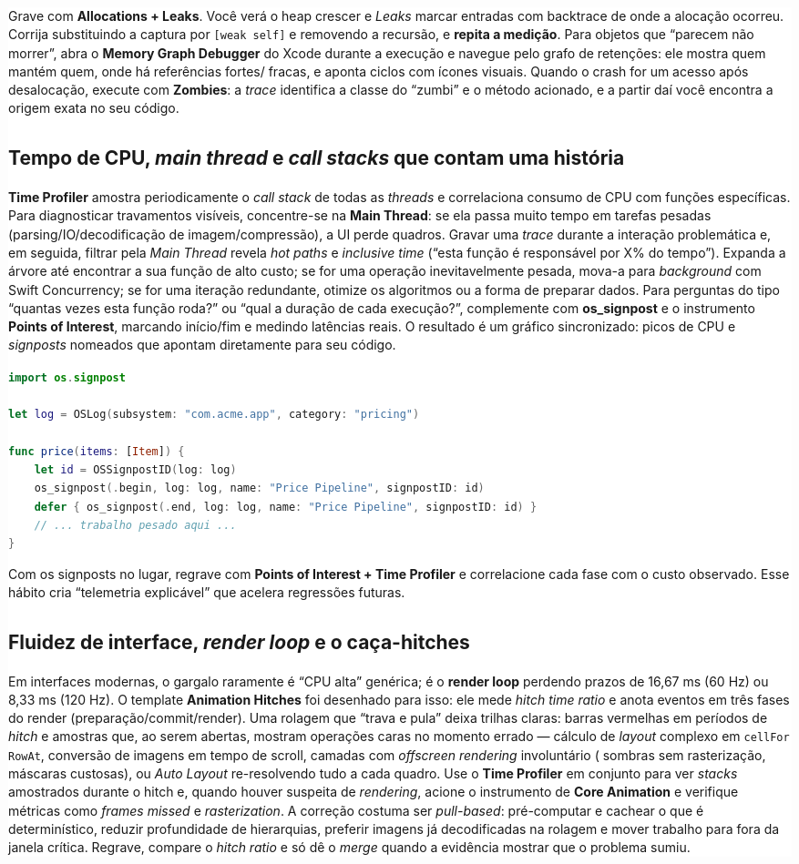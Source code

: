 Grave com **Allocations + Leaks**. Você verá o heap crescer e *Leaks* marcar entradas com backtrace de onde a alocação ocorreu. Corrija substituindo a captura por `[weak self]` e removendo a recursão, e **repita a medição**. Para objetos que “parecem não morrer”, abra o **Memory Graph Debugger** do Xcode durante a execução e navegue pelo grafo de retenções: ele mostra quem mantém quem, onde há referências fortes/ fracas, e aponta ciclos com ícones visuais. Quando o crash for um acesso após desalocação, execute com **Zombies**: a *trace* identifica a classe do “zumbi” e o método acionado, e a partir daí você encontra a origem exata no seu código.

## Tempo de CPU, *main thread* e *call stacks* que contam uma história

**Time Profiler** amostra periodicamente o *call stack* de todas as *threads* e correlaciona consumo de CPU com funções específicas. Para diagnosticar travamentos visíveis, concentre-se na **Main Thread**: se ela passa muito tempo em tarefas pesadas (parsing/IO/decodificação de imagem/compressão), a UI perde quadros. Gravar uma *trace* durante a interação problemática e, em seguida, filtrar pela *Main Thread* revela *hot paths* e *inclusive time* (“esta função é responsável por X% do tempo”). Expanda a árvore até encontrar a sua função de alto custo; se for uma operação inevitavelmente pesada, mova-a para *background* com Swift Concurrency; se for uma iteração redundante, otimize os algoritmos ou a forma de preparar dados. Para perguntas do tipo “quantas vezes esta função roda?” ou “qual a duração de cada execução?”, complemente com **os_signpost** e o instrumento **Points of Interest**, marcando início/fim e medindo latências reais. O resultado é um gráfico sincronizado: picos de CPU e *signposts* nomeados que apontam diretamente para seu código.

```swift
import os.signpost

let log = OSLog(subsystem: "com.acme.app", category: "pricing")

func price(items: [Item]) {
    let id = OSSignpostID(log: log)
    os_signpost(.begin, log: log, name: "Price Pipeline", signpostID: id)
    defer { os_signpost(.end, log: log, name: "Price Pipeline", signpostID: id) }
    // ... trabalho pesado aqui ...
}
```

Com os signposts no lugar, regrave com **Points of Interest + Time Profiler** e correlacione cada fase com o custo observado. Esse hábito cria “telemetria explicável” que acelera regressões futuras.

## Fluidez de interface, *render loop* e o caça-hitches

Em interfaces modernas, o gargalo raramente é “CPU alta” genérica; é o **render loop** perdendo prazos de 16,67 ms (60 Hz) ou 8,33 ms (120 Hz). O template **Animation Hitches** foi desenhado para isso: ele mede *hitch time ratio* e anota eventos em três fases do render (preparação/commit/render). Uma rolagem que “trava e pula” deixa trilhas claras: barras vermelhas em períodos de *hitch* e amostras que, ao serem abertas, mostram operações caras no momento errado — cálculo de *layout* complexo em `cellForRowAt`, conversão de imagens em tempo de scroll, camadas com *offscreen rendering* involuntário ( sombras sem rasterização, máscaras custosas), ou *Auto Layout* re-resolvendo tudo a cada quadro. Use o **Time Profiler** em conjunto para ver *stacks* amostrados durante o hitch e, quando houver suspeita de *rendering*, acione o instrumento de **Core Animation** e verifique métricas como *frames missed* e *rasterization*. A correção costuma ser *pull-based*: pré-computar e cachear o que é determinístico, reduzir profundidade de hierarquias, preferir imagens já decodificadas na rolagem e mover trabalho para fora da janela crítica. Regrave, compare o *hitch ratio* e só dê o *merge* quando a evidência mostrar que o problema sumiu.
